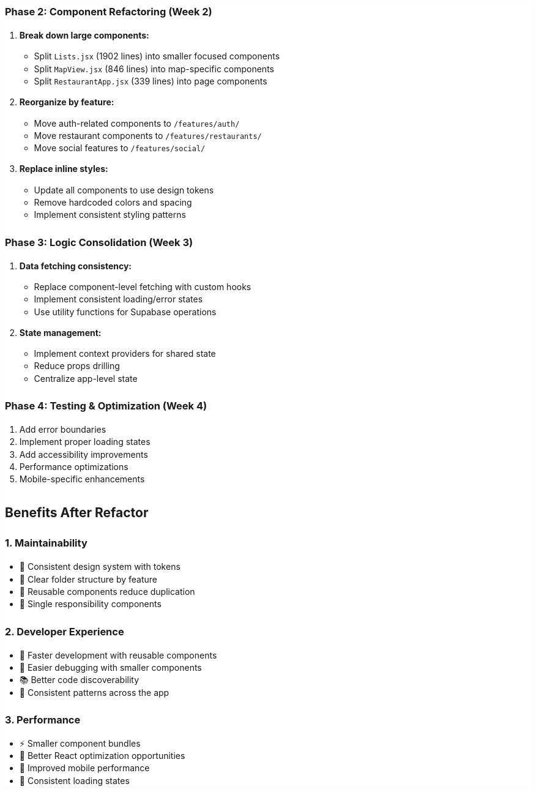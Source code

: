 ### Phase 2: Component Refactoring (Week 2)
1. **Break down large components:**
   - Split `Lists.jsx` (1902 lines) into smaller focused components
   - Split `MapView.jsx` (846 lines) into map-specific components
   - Split `RestaurantApp.jsx` (339 lines) into page components

2. **Reorganize by feature:**
   - Move auth-related components to `/features/auth/`
   - Move restaurant components to `/features/restaurants/`
   - Move social features to `/features/social/`

3. **Replace inline styles:**
   - Update all components to use design tokens
   - Remove hardcoded colors and spacing
   - Implement consistent styling patterns

### Phase 3: Logic Consolidation (Week 3)
1. **Data fetching consistency:**
   - Replace component-level fetching with custom hooks
   - Implement consistent loading/error states
   - Use utility functions for Supabase operations

2. **State management:**
   - Implement context providers for shared state
   - Reduce props drilling
   - Centralize app-level state

### Phase 4: Testing & Optimization (Week 4)
1. Add error boundaries
2. Implement proper loading states
3. Add accessibility improvements
4. Performance optimizations
5. Mobile-specific enhancements

## Benefits After Refactor

### 1. **Maintainability**
- 🎨 Consistent design system with tokens
- 📁 Clear folder structure by feature
- 🔄 Reusable components reduce duplication
- 🎯 Single responsibility components

### 2. **Developer Experience**
- 🚀 Faster development with reusable components
- 🐛 Easier debugging with smaller components
- 📚 Better code discoverability
- 🔧 Consistent patterns across the app

### 3. **Performance**
- ⚡ Smaller component bundles
- 🎯 Better React optimization opportunities
- 📱 Improved mobile performance
- 🔄 Consistent loading states
